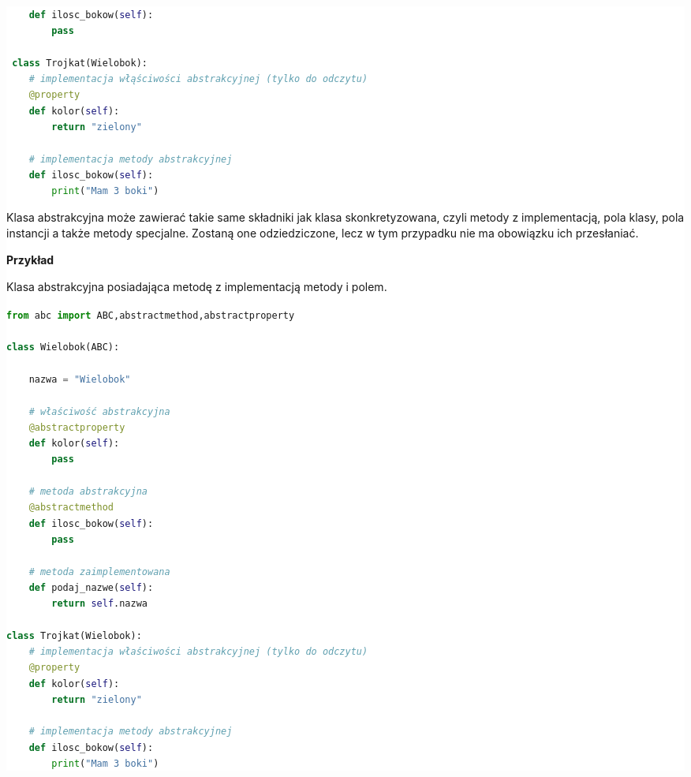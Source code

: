 ```python
    def ilosc_bokow(self):
        pass
    
 class Trojkat(Wielobok):
    # implementacja włąściwości abstrakcyjnej (tylko do odczytu)
    @property
    def kolor(self):
        return "zielony"

    # implementacja metody abstrakcyjnej
    def ilosc_bokow(self):
        print("Mam 3 boki")

```

Klasa abstrakcyjna może zawierać takie same składniki jak klasa skonkretyzowana, czyli metody z implementacją, pola klasy, pola instancji a także metody specjalne. Zostaną one odziedziczone, lecz w tym przypadku nie ma obowiązku ich przesłaniać.

**Przykład**

Klasa abstrakcyjna posiadająca metodę z implementacją metody i polem.

```python
from abc import ABC,abstractmethod,abstractproperty

class Wielobok(ABC):

    nazwa = "Wielobok"

    # właściwość abstrakcyjna
    @abstractproperty
    def kolor(self):
        pass
    
    # metoda abstrakcyjna
    @abstractmethod
    def ilosc_bokow(self):
        pass
    
    # metoda zaimplementowana
    def podaj_nazwe(self):
        return self.nazwa
    
class Trojkat(Wielobok):
    # implementacja właściwości abstrakcyjnej (tylko do odczytu)
    @property
    def kolor(self):
        return "zielony"

    # implementacja metody abstrakcyjnej
    def ilosc_bokow(self):
        print("Mam 3 boki")
```
